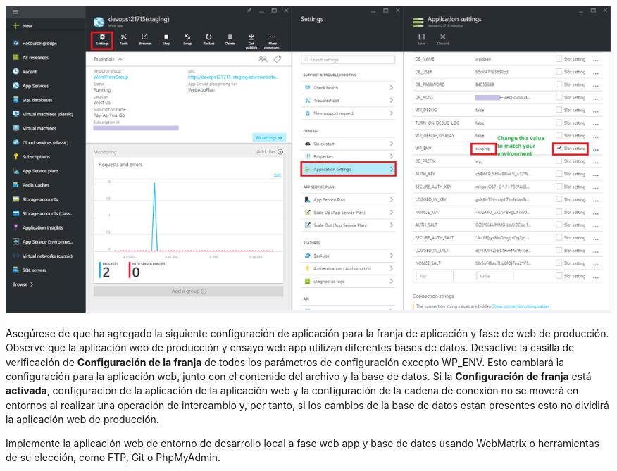 ![Configuración de la aplicación de Wordpress web app](./media/app-service-web-staged-publishing-realworld-scenarios/3configure.png)

Asegúrese de que ha agregado la siguiente configuración de aplicación para la franja de aplicación y fase de web de producción. Observe que la aplicación web de producción y ensayo web app utilizan diferentes bases de datos.
Desactive la casilla de verificación de **Configuración de la franja** de todos los parámetros de configuración excepto WP_ENV. Esto cambiará la configuración para la aplicación web, junto con el contenido del archivo y la base de datos. Si la **Configuración de franja** está **activada**, configuración de la aplicación de la aplicación web y la configuración de la cadena de conexión no se moverá en entornos al realizar una operación de intercambio y, por tanto, si los cambios de la base de datos están presentes esto no dividirá la aplicación web de producción.

Implemente la aplicación web de entorno de desarrollo local a fase web app y base de datos usando WebMatrix o herramientas de su elección, como FTP, Git o PhpMyAdmin.
